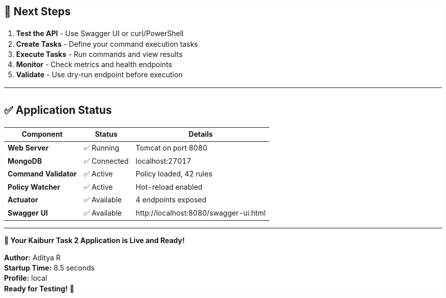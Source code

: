 
## 🎯 Next Steps

1. **Test the API** - Use Swagger UI or curl/PowerShell
2. **Create Tasks** - Define your command execution tasks
3. **Execute Tasks** - Run commands and view results
4. **Monitor** - Check metrics and health endpoints
5. **Validate** - Use dry-run endpoint before execution

---

## ✅ Application Status

| Component | Status | Details |
|-----------|--------|---------|
| **Web Server** | ✅ Running | Tomcat on port 8080 |
| **MongoDB** | ✅ Connected | localhost:27017 |
| **Command Validator** | ✅ Active | Policy loaded, 42 rules |
| **Policy Watcher** | ✅ Active | Hot-reload enabled |
| **Actuator** | ✅ Available | 4 endpoints exposed |
| **Swagger UI** | ✅ Available | http://localhost:8080/swagger-ui.html |

---

**🎉 Your Kaiburr Task 2 Application is Live and Ready!**

**Author:** Aditya R  
**Startup Time:** 8.5 seconds  
**Profile:** local  
**Ready for Testing!** 🚀

